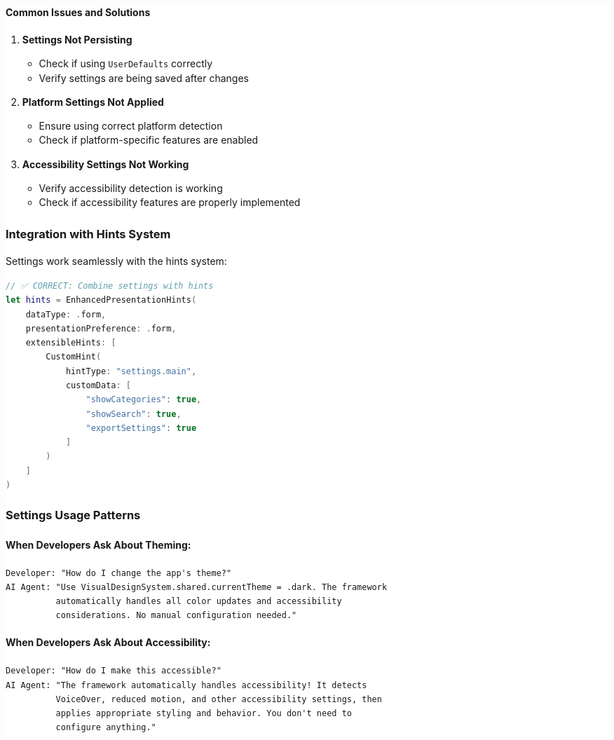 #### **Common Issues and Solutions**

1. **Settings Not Persisting**
   - Check if using `UserDefaults` correctly
   - Verify settings are being saved after changes

2. **Platform Settings Not Applied**
   - Ensure using correct platform detection
   - Check if platform-specific features are enabled

3. **Accessibility Settings Not Working**
   - Verify accessibility detection is working
   - Check if accessibility features are properly implemented

### **Integration with Hints System**

Settings work seamlessly with the hints system:

```swift
// ✅ CORRECT: Combine settings with hints
let hints = EnhancedPresentationHints(
    dataType: .form,
    presentationPreference: .form,
    extensibleHints: [
        CustomHint(
            hintType: "settings.main",
            customData: [
                "showCategories": true,
                "showSearch": true,
                "exportSettings": true
            ]
        )
    ]
)
```

### **Settings Usage Patterns**

#### **When Developers Ask About Theming:**
```
Developer: "How do I change the app's theme?"
AI Agent: "Use VisualDesignSystem.shared.currentTheme = .dark. The framework 
          automatically handles all color updates and accessibility 
          considerations. No manual configuration needed."
```

#### **When Developers Ask About Accessibility:**
```
Developer: "How do I make this accessible?"
AI Agent: "The framework automatically handles accessibility! It detects 
          VoiceOver, reduced motion, and other accessibility settings, then 
          applies appropriate styling and behavior. You don't need to 
          configure anything."
```
